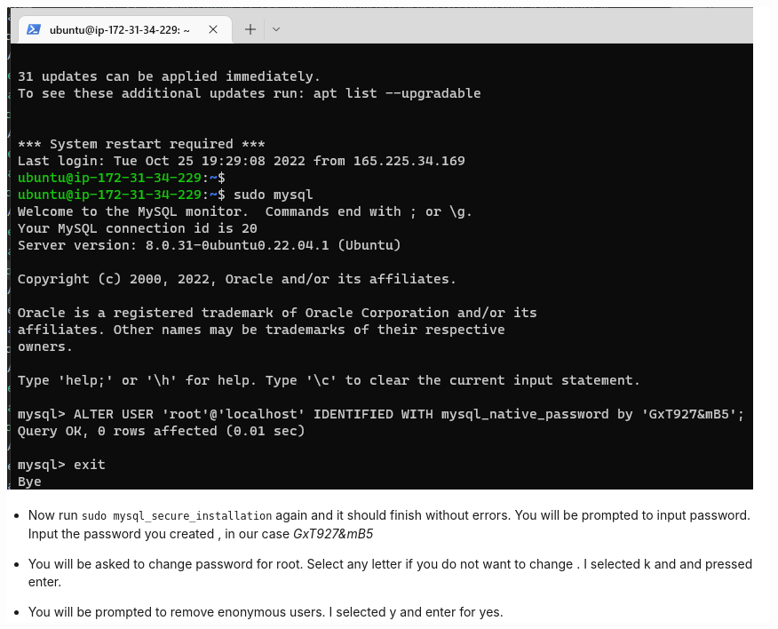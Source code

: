   ![Exit mysql_db_server](./Images/Exit%20mysql_db_server.PNG)


* Now run `sudo mysql_secure_installation` again and it should finish without errors. You will be prompted to input password. Input the password you created , in our case *GxT927&mB5*

* You will be asked to change password for root. Select any letter if you do not want to change . I selected k and and pressed enter.

* You will be prompted to remove enonymous users. I selected y and enter for yes.

